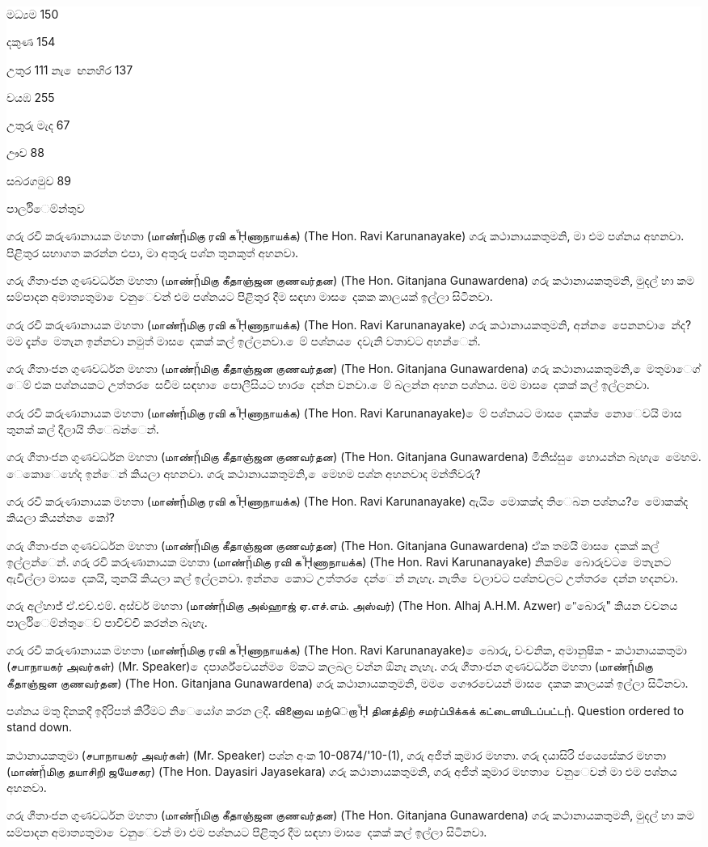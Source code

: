 මධ්‍යම 150

දකුණ 154

උතුර 111 නැ ෙඟනහිර 137

වයඹ 255

උතුරු මැද 67

ඌව 88

සබරගමුව 89

පාර්ලිෙම්න්තුව

ගරු රවි කරුණානායක මහතා (மாண்ᾗமிகு ரவி கᾞணாநாயக்க) (The Hon. Ravi Karunanayake) ගරු කථානායකතුමනි, මා එම පශ්නය අහනවා. පිළිතුර සභාගත කරන්න එපා, මා අතුරු පශ්න තුනකුත් අහනවා.

ගරු ගීතාංජන ගුණවර්ධන මහතා (மாண்ᾗமிகு கீதாஞ்ஜன குணவர்தன) (The Hon. Gitanjana Gunawardena) ගරු කථානායකතුමනි, මුදල් හා කම සම්පාදන අමාත්‍යතුමා ෙවනුෙවන් එම පශ්නයට පිළිතුර දීම සඳහා මාස ෙදකක කාලයක් ඉල්ලා සිටිනවා.

ගරු රවි කරුණානායක මහතා (மாண்ᾗமிகு ரவி கᾞணாநாயக்க) (The Hon. Ravi Karunanayake) ගරු කථානායකතුමනි, අන්න ෙපෙනනවා ෙන්ද? මම දැන් ෙමතැන ඉන්නවා නමුත් මාස ෙදකක් කල් ඉල්ලනවා. ෙම් පශ්නය ෙදවැනි වතාවට අහන්ෙන්.

ගරු ගීතාංජන ගුණවර්ධන මහතා (மாண்ᾗமிகு கீதாஞ்ஜன குணவர்தன) (The Hon. Gitanjana Gunawardena) ගරු කථානායකතුමනි, ෙමතුමාෙග් ෙම් එක පශ්නයකට උත්තර ෙසවීම සඳහා ෙපොලීසියට භාර ෙදන්න වනවා. ෙම් බලන්න අහන පශ්නය. මම මාස ෙදකක් කල් ඉල්ලනවා.

ගරු රවි කරුණානායක මහතා (மாண்ᾗமிகு ரவி கᾞணாநாயக்க) (The Hon. Ravi Karunanayake) ෙම් පශ්නයට මාස ෙදකක් ෙනොෙවයි මාස තුනක් කල් දීලායි තිෙබන්ෙන්.

ගරු ගීතාංජන ගුණවර්ධන මහතා (மாண்ᾗமிகு கீதாஞ்ஜன குணவர்தன) (The Hon. Gitanjana Gunawardena) මිනිස්සු ෙහොයන්න බැහැ ෙමෙහම. ෙකොෙහේද ඉන්ෙන් කියලා අහනවා. ගරු කථානායකතුමනි, ෙමෙහම පශ්න අහනවාද මන්තීවරු?

ගරු රවි කරුණානායක මහතා (மாண்ᾗமிகு ரவி கᾞணாநாயக்க) (The Hon. Ravi Karunanayake) ඇයි ෙමොකක්ද තිෙබන පශ්නය? ෙමොකක්ද කියලා කියන්න ෙකෝ?

ගරු ගීතාංජන ගුණවර්ධන මහතා (மாண்ᾗமிகு கீதாஞ்ஜன குணவர்தன) (The Hon. Gitanjana Gunawardena) ඒක තමයි මාස ෙදකක් කල් ඉල්ලන්ෙන්. ගරු රවි කරුණානායක මහතා (மாண்ᾗமிகு ரவி கᾞணாநாயக்க) (The Hon. Ravi Karunanayake) නිකම් ෙබොරුවට ෙමතැනට ඇවිල්ලා මාස ෙදකයි, තුනයි කියලා කල් ඉල්ලනවා. ඉන්න ෙකොට උත්තර ෙදන්ෙන් නැහැ. නැති ෙවලාවට පශ්නවලට උත්තර ෙදන්න හදනවා.

ගරු අල්හාජ් ඒ.එච්.එම්. අස්වර් මහතා (மாண்ᾗமிகு அல்ஹாஜ் ஏ.எச்.எம். அஸ்வர்) (The Hon. Alhaj A.H.M. Azwer) "ෙබොරු" කියන වචනය පාර්ලිෙම්න්තුෙව් පාවිච්චි කරන්න බැහැ.

ගරු රවි කරුණානායක මහතා (மாண்ᾗமிகு ரவி கᾞணாநாயக்க) (The Hon. Ravi Karunanayake) ෙබොරු, වංචනික, අමානුෂික - කථානායකතුමා (சபாநாயகர் அவர்கள்) (Mr. Speaker) ෙදපාර්ශ්වෙයන්ම ෙම්කට කලබල වන්න ඕනෑ නැහැ. ගරු ගීතාංජන ගුණවර්ධන මහතා (மாண்ᾗமிகு கீதாஞ்ஜன குணவர்தன) (The Hon. Gitanjana Gunawardena) ගරු කථානායකතුමනි, මම ෙගෞරවෙයන් මාස ෙදකක කාලයක් ඉල්ලා සිටිනවා.

පශ්නය මතු දිනකදී ඉදිරිපත් කිරීමට නිෙයෝග කරන ලදී. வினாைவ மற்ெறாᾞ தினத்திற் சமர்ப்பிக்கக் கட்டைளயிடப்பட்டᾐ. Question ordered to stand down.

කථානායකතුමා (சபாநாயகர் அவர்கள்) (Mr. Speaker) පශ්න අංක 10-0874/'10-(1), ගරු අජිත් කුමාර මහතා. ගරු දයාසිරි ජයෙසේකර මහතා (மாண்ᾗமிகு தயாசிறி ஜயேசகர) (The Hon. Dayasiri Jayasekara) ගරු කථානායකතුමනි, ගරු අජිත් කුමාර මහතා ෙවනුෙවන් මා එම පශ්නය අහනවා.

ගරු ගීතාංජන ගුණවර්ධන මහතා (மாண்ᾗமிகு கீதாஞ்ஜன குணவர்தன) (The Hon. Gitanjana Gunawardena) ගරු කථානායකතුමනි, මුදල් හා කම සම්පාදන අමාත්‍යතුමා ෙවනුෙවන් මා එම පශ්නයට පිළිතුර දීම සඳහා මාස ෙදකක් කල් ඉල්ලා සිටිනවා.
